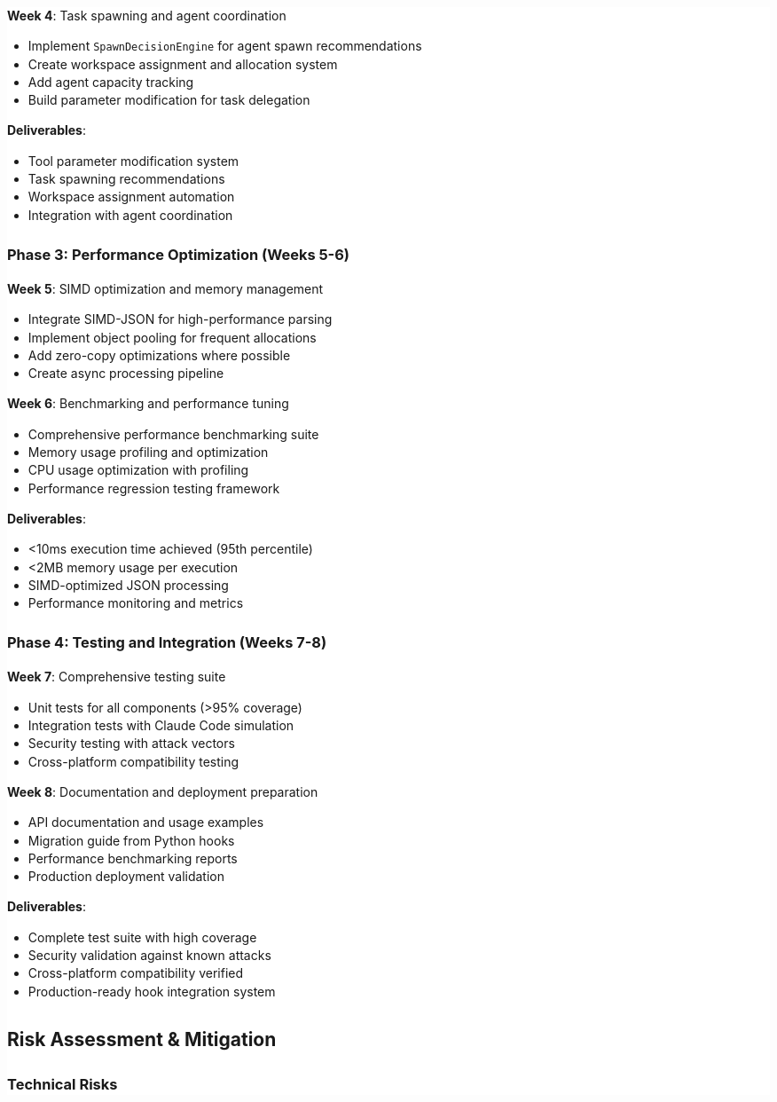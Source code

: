 **Week 4**: Task spawning and agent coordination
- Implement `SpawnDecisionEngine` for agent spawn recommendations
- Create workspace assignment and allocation system
- Add agent capacity tracking
- Build parameter modification for task delegation

**Deliverables**:
- Tool parameter modification system
- Task spawning recommendations
- Workspace assignment automation
- Integration with agent coordination

### Phase 3: Performance Optimization (Weeks 5-6)
**Week 5**: SIMD optimization and memory management
- Integrate SIMD-JSON for high-performance parsing
- Implement object pooling for frequent allocations
- Add zero-copy optimizations where possible
- Create async processing pipeline

**Week 6**: Benchmarking and performance tuning
- Comprehensive performance benchmarking suite
- Memory usage profiling and optimization
- CPU usage optimization with profiling
- Performance regression testing framework

**Deliverables**:
- <10ms execution time achieved (95th percentile)
- <2MB memory usage per execution
- SIMD-optimized JSON processing
- Performance monitoring and metrics

### Phase 4: Testing and Integration (Weeks 7-8)
**Week 7**: Comprehensive testing suite
- Unit tests for all components (>95% coverage)
- Integration tests with Claude Code simulation
- Security testing with attack vectors
- Cross-platform compatibility testing

**Week 8**: Documentation and deployment preparation
- API documentation and usage examples
- Migration guide from Python hooks
- Performance benchmarking reports
- Production deployment validation

**Deliverables**:
- Complete test suite with high coverage
- Security validation against known attacks
- Cross-platform compatibility verified
- Production-ready hook integration system

## Risk Assessment & Mitigation

### Technical Risks
